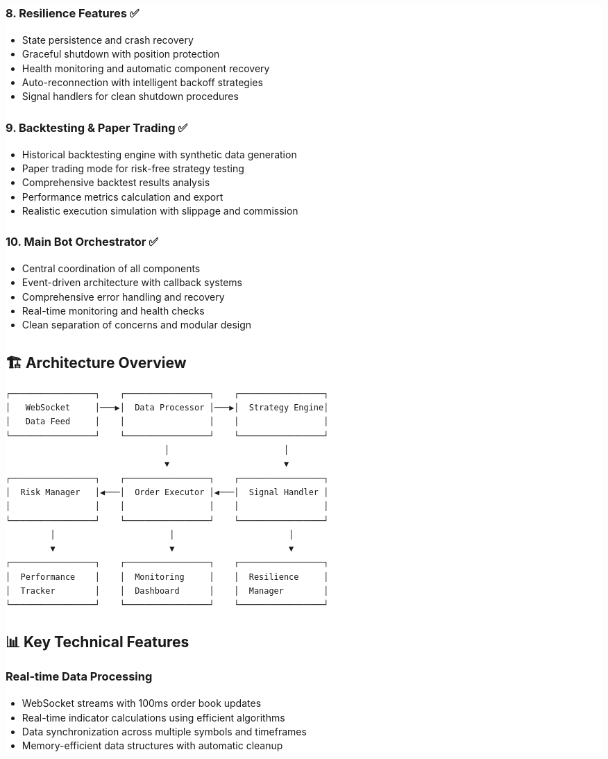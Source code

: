 ### 8. **Resilience Features** ✅
- State persistence and crash recovery
- Graceful shutdown with position protection
- Health monitoring and automatic component recovery
- Auto-reconnection with intelligent backoff strategies
- Signal handlers for clean shutdown procedures

### 9. **Backtesting & Paper Trading** ✅
- Historical backtesting engine with synthetic data generation
- Paper trading mode for risk-free strategy testing
- Comprehensive backtest results analysis
- Performance metrics calculation and export
- Realistic execution simulation with slippage and commission

### 10. **Main Bot Orchestrator** ✅
- Central coordination of all components
- Event-driven architecture with callback systems
- Comprehensive error handling and recovery
- Real-time monitoring and health checks
- Clean separation of concerns and modular design

## 🏗️ Architecture Overview

```
┌─────────────────┐    ┌─────────────────┐    ┌─────────────────┐
│   WebSocket     │───▶│  Data Processor │───▶│  Strategy Engine│
│   Data Feed     │    │                 │    │                 │
└─────────────────┘    └─────────────────┘    └─────────────────┘
                                │                       │
                                ▼                       ▼
┌─────────────────┐    ┌─────────────────┐    ┌─────────────────┐
│  Risk Manager   │◀───│  Order Executor │◀───│  Signal Handler │
│                 │    │                 │    │                 │
└─────────────────┘    └─────────────────┘    └─────────────────┘
         │                       │                       │
         ▼                       ▼                       ▼
┌─────────────────┐    ┌─────────────────┐    ┌─────────────────┐
│  Performance    │    │  Monitoring     │    │  Resilience     │
│  Tracker        │    │  Dashboard      │    │  Manager        │
└─────────────────┘    └─────────────────┘    └─────────────────┘
```

## 📊 Key Technical Features

### **Real-time Data Processing**
- WebSocket streams with 100ms order book updates
- Real-time indicator calculations using efficient algorithms
- Data synchronization across multiple symbols and timeframes
- Memory-efficient data structures with automatic cleanup
